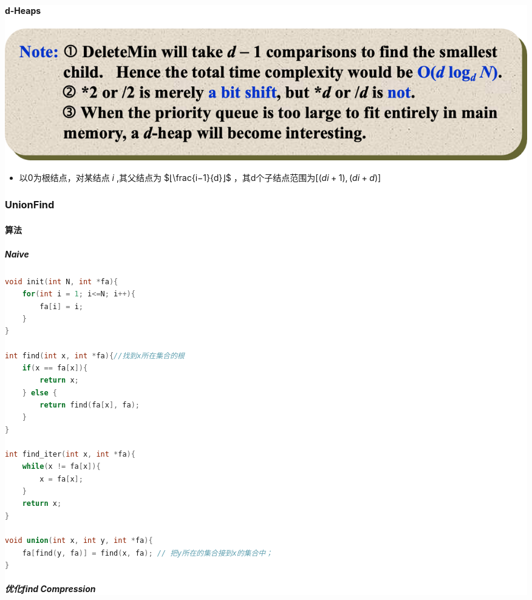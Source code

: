 #### d-Heaps

![image-20231104092719219](%E6%95%B0%E6%8D%AE%E7%BB%93%E6%9E%84/image-20231104092719219.png)

- 以0为根结点，对某结点 $i$ ,其父结点为 $⌊\frac{i−1}{d}⌋$ ，其d个子结点范围为$[(di+1),(di+d)]$

### UnionFind

#### 算法

##### Naive

```c
void init(int N, int *fa){
    for(int i = 1; i<=N; i++){
        fa[i] = i;
    }
}

int find(int x, int *fa){//找到x所在集合的根
    if(x == fa[x]){
        return x;
    } else {
        return find(fa[x], fa);
    }
}

int find_iter(int x, int *fa){
    while(x != fa[x]){
        x = fa[x];
    }
    return x;
}

void union(int x, int y, int *fa){
    fa[find(y, fa)] = find(x, fa); // 把y所在的集合接到x的集合中；
}
```

##### 优化find Compression
